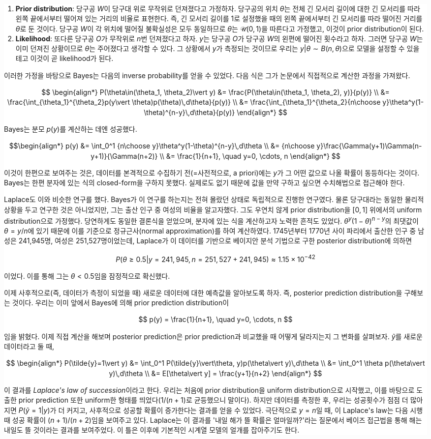 1. **Prior distribution**: 당구공 $W$이 당구대 위로 무작위로 던져졌다고 가정하자. 당구공의 위치 $\theta$는 전체 긴 모서리 길이에 대한 긴 모서리를 따라 왼쪽 끝에서부터 떨어져 있는 거리의 비율로 표현한다. 즉, 긴 모서리 길이를 1로 설정했을 때의 왼쪽 끝에서부터 긴 모서리를 따라 떨어진 거리를 $\theta$로 둔 것이다. 당구공 $W$이 각 위치에 떨어질 불확실성은 모두 동일하므로 $\theta$는 $\mathcal{U}(0, 1)$을 따른다고 가정했고, 이것이 prior distribution이 된다.
2. **Likelihood**: 또다른 당구공 $O$가 무작위로 $n$번 던져졌다고 하자. $y$는 당구공 $O$가 당구공 $W$의 왼편에 떨어진 횟수라고 하자. 그러면 당구공 $W$는 이미 던져진 상황이므로 $\theta$는 주어졌다고 생각할 수 있다. 그 상황에서 $y$가 측정되는 것이므로 우리는 $y\vert \theta \sim B(n, \theta)$으로 모델을 설정할 수 있을 테고 이것이 곧 likelihood가 된다.

이러한 가정을 바탕으로 Bayes는 다음의 inverse probability를 얻을 수 있었다. 다음 식은 그가 논문에서 직접적으로 계산한 과정을 가져왔다.

$$ \begin{align*}
P(\theta\in(\theta_1, \theta_2)\vert y) &= \frac{P(\theta\in(\theta_1, \theta_2), y)}{p(y)} \\
&= \frac{\int_{\theta_1}^{\theta_2}p(y\vert \theta)p(\theta)\,d\theta}{p(y)} \\
&= \frac{\int_{\theta_1}^{\theta_2}{n\choose y}\theta^y(1-\theta)^{n-y}\,d\theta}{p(y)} 
\end{align*}
$$

Bayes는 분모 $p(y)$를 계산하는 데엔 성공했다.

$$\begin{align*}
p(y) &= \int_0^1 {n\choose y}\theta^y(1-\theta)^{n-y}\,d\theta \\
&= {n\choose y}\frac{\Gamma(y+1)\Gamma(n-y+1)}{\Gamma(n+2)} \\
&= \frac{1}{n+1}, \quad y=0, \cdots, n 
\end{align*}
$$

이것이 한편으로 보여주는 것은, 데이터를 본격적으로 수집하기 전(=사전적으로, a priori)에는 $y$가 그 어떤 값으로 나올 확률이 동등하다는 것이다. Bayes는 한편 분자에 있는 식의 closed-form을 구하지 못했다. 실제로도 없기 때문에 값을 만약 구하고 싶으면 수치해법으로 접근해야 한다. 

Laplace도 이와 비슷한 연구를 했다. Bayes가 이 연구를 하는지는 전혀 몰랐던 상태로 독립적으로 진행한 연구였다. 물론 당구대라는 동일한 물리적 상황을 두고 연구한 것은 아니었지만, 그는 출산 인구 중 여성의 비율을 알고자했다. 그도 우연치 않게 prior distribution을 $[0, 1]$ 위에서의 uniform distribution으로 가정했다. 당연하게도 동일한 결론식을 얻었으며, 분자에 있는 식을 계산하고자 노력한 흔적도 있었다. $\theta^y(1-\theta)^{n-y}$의 최댓값이 $\theta=y/n$에 있기 때문에 이를 기준으로 정규근사(normal approximation)를 하여 계산하였다. 1745년부터 1770년 사이 파리에서 출산한 인구 중 남성은 241,945명, 여성은 251,527명이었는데, Laplace가 이 데이터를 기반으로 베이지안 분석 기법으로 구한 posterior distribution에 의하면 

$$P(\theta\ge 0.5\vert y=241,945, n=251,527+241,945)\approx 1.15\times 10^{-42}$$

이었다. 이를 통해 그는 $\theta<0.5$임을 잠정적으로 확신했다.

이제 사후적으로(즉, 데이터가 측정이 되었을 때) 새로운 데이터에 대한 예측값을 알아보도록 하자. 즉, posterior prediction distribution을 구해보는 것이다. 우리는 이미 앞에서 Bayes에 의해 prior prediction distribution이 

$$ p(y) = \frac{1}{n+1}, \quad y=0, \cdots, n $$

임을 밝혔다. 이제 직접 계산을 해보며 posterior prediction은 prior prediction과 비교했을 때 어떻게 달라지는지 그 변화를 살펴보자. $\tilde{y}$를 새로운 데이터라고 둘 때, 

$$ \begin{align*}
P(\tilde{y}=1\vert y) &= \int_0^1 P(\tilde{y}\vert\theta, y)p(\theta\vert y)\,d\theta \\
&= \int_0^1 \theta p(\theta\vert y)\,d\theta \\
&= E[\theta\vert y] = \frac{y+1}{n+2} 
\end{align*}
$$

이 결과를 *Laplace's law of succession*이라고 한다. 우리는 처음에 prior distribution을 uniform distribution으로 시작했고, 이를 바탕으로 도출한 prior prediction 또한 uniform한 형태를 띄었다($1/(n+1)$로 균등했으니 말이다). 하지만 데이터를 측정한 후, 우리는 성공횟수가 점점 더 많아지면 $P(\tilde{y}=1\vert y)$가 더 커지고, 사후적으로 성공할 확률이 증가한다는 결과를 얻을 수 있었다. 극단적으로 $y=n$일 때, 이 Laplace's law는 다음 시행 때 성공 확률이 $(n+1)/(n+2)$임을 보여주고 있다. Laplace는 이 결과를 '내일 해가 뜰 확률은 얼마일까?'라는 질문에서 베이즈 접근법을 통해 해는 내일도 뜰 것이라는 결과를 보여주었다. 이 틀은 이후에 기본적인 시계열 모델의 얼개를 잡아주기도 한다.
